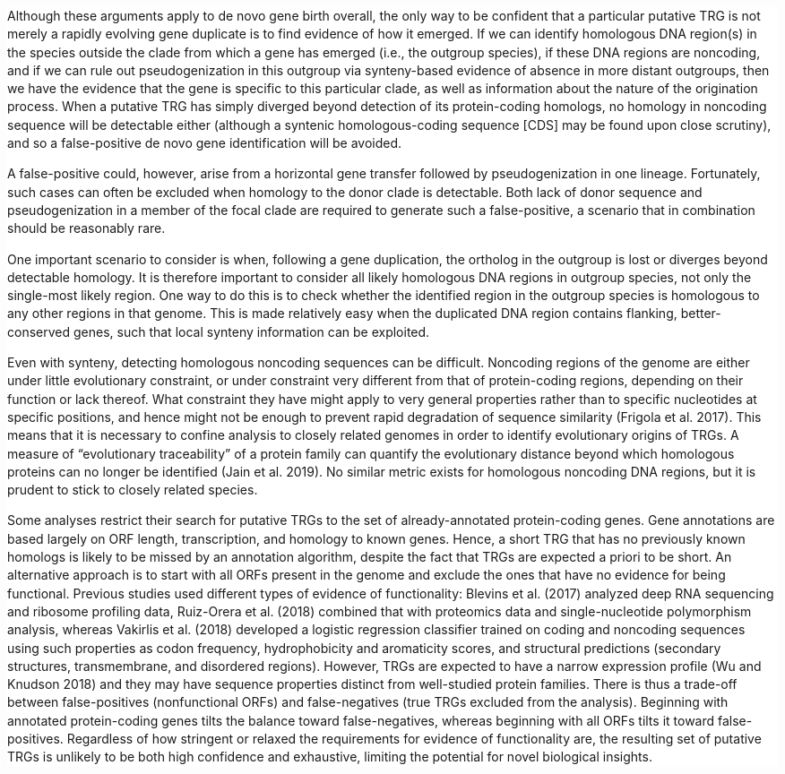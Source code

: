 Although these arguments apply to de novo gene birth overall, the only way to be confident that a particular putative TRG is not merely a rapidly evolving gene duplicate is to find evidence of how it emerged. If we can identify homologous DNA region(s) in the species outside the clade from which a gene has emerged (i.e., the outgroup species), if these DNA regions are noncoding, and if we can rule out pseudogenization in this outgroup via synteny-based evidence of absence in more distant outgroups, then we have the evidence that the gene is specific to this particular clade, as well as information about the nature of the origination process. When a putative TRG has simply diverged beyond detection of its protein-coding homologs, no homology in noncoding sequence will be detectable either (although a syntenic homologous-coding sequence [CDS] may be found upon close scrutiny), and so a false-positive de novo gene identification will be avoided.

A false-positive could, however, arise from a horizontal gene transfer followed by pseudogenization in one lineage. Fortunately, such cases can often be excluded when homology to the donor clade is detectable. Both lack of donor sequence and pseudogenization in a member of the focal clade are required to generate such a false-positive, a scenario that in combination should be reasonably rare.

One important scenario to consider is when, following a gene duplication, the ortholog in the outgroup is lost or diverges beyond detectable homology. It is therefore important to consider all likely homologous DNA regions in outgroup species, not only the single-most likely region. One way to do this is to check whether the identified region in the outgroup species is homologous to any other regions in that genome. This is made relatively easy when the duplicated DNA region contains flanking, better-conserved genes, such that local synteny information can be exploited.

Even with synteny, detecting homologous noncoding sequences can be difficult. Noncoding regions of the genome are either under little evolutionary constraint, or under constraint very different from that of protein-coding regions, depending on their function or lack thereof. What constraint they have might apply to very general properties rather than to specific nucleotides at specific positions, and hence might not be enough to prevent rapid degradation of sequence similarity (<span class="info-text">Frigola et al. 2017</span>). This means that it is necessary to confine analysis to closely related genomes in order to identify evolutionary origins of TRGs. A measure of “evolutionary traceability” of a protein family can quantify the evolutionary distance beyond which homologous proteins can no longer be identified (<span class="info-text">Jain et al. 2019</span>). No similar metric exists for homologous noncoding DNA regions, but it is prudent to stick to closely related species.

Some analyses restrict their search for putative TRGs to the set of already-annotated protein-coding genes. Gene annotations are based largely on ORF length, transcription, and homology to known genes. Hence, a short TRG that has no previously known homologs is likely to be missed by an annotation algorithm, despite the fact that TRGs are expected a priori to be short. An alternative approach is to start with all ORFs present in the genome and exclude the ones that have no evidence for being functional. Previous studies used different types of evidence of functionality: <span class="info-text">Blevins et al. (2017)</span> analyzed deep RNA sequencing and ribosome profiling data, <span class="info-text">Ruiz-Orera et al. (2018)</span> combined that with proteomics data and single-nucleotide polymorphism analysis, whereas <span class="info-text">Vakirlis et al. (2018)</span> developed a logistic regression classifier trained on coding and noncoding sequences using such properties as codon frequency, hydrophobicity and aromaticity scores, and structural predictions (secondary structures, transmembrane, and disordered regions). However, TRGs are expected to have a narrow expression profile (<span class="info-text">Wu and Knudson 2018</span>) and they may have sequence properties distinct from well-studied protein families. There is thus a trade-off between false-positives (nonfunctional ORFs) and false-negatives (true TRGs excluded from the analysis). Beginning with annotated protein-coding genes tilts the balance toward false-negatives, whereas beginning with all ORFs tilts it toward false-positives. Regardless of how stringent or relaxed the requirements for evidence of functionality are, the resulting set of putative TRGs is unlikely to be both high confidence and exhaustive, limiting the potential for novel biological insights.
